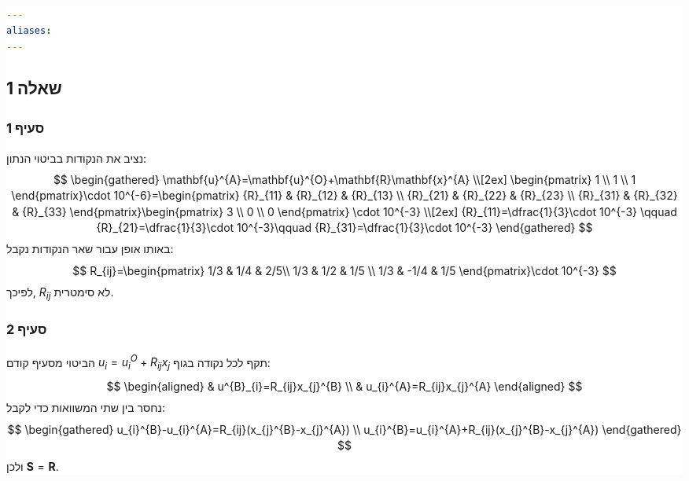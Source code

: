 ```yaml
---
aliases:
---
```

## שאלה 1

### סעיף 1
נציב את הנקודות בביטוי הנתון:
$$
\begin{gathered}
\mathbf{u}^{A}=\mathbf{u}^{O}+\mathbf{R}\mathbf{x}^{A} \\[2ex]
\begin{pmatrix}
1 \\
1 \\
1
\end{pmatrix}\cdot 10^{-6}=\begin{pmatrix}
{R}_{11} & {R}_{12} & {R}_{13} \\
{R}_{21} & {R}_{22} & {R}_{23} \\
{R}_{31} & {R}_{32} & {R}_{33}
\end{pmatrix}\begin{pmatrix}
3 \\
0 \\
0
\end{pmatrix} \cdot 10^{-3} \\[2ex]
{R}_{11}=\dfrac{1}{3}\cdot 10^{-3} \qquad  {R}_{21}=\dfrac{1}{3}\cdot 10^{-3}\qquad  {R}_{31}=\dfrac{1}{3}\cdot 10^{-3}
\end{gathered}
$$
באותו אופן עבור שאר הנקודות נקבל:
$$
R_{ij}=\begin{pmatrix}
1/3 & 1/4 &  2/5\\
1/3 & 1/2 & 1/5 \\
1/3 & -1/4 & 1/5
\end{pmatrix}\cdot 10^{-3}
$$
לפיכך, $R_{ij}$ לא סימטרית.


### סעיף 2
הביטוי מסעיף קודם $u_{i}=u_{i}^{O}+R_{ij}x_{j}$ תקף לכל נקודה בגוף:
$$
\begin{aligned}
 & u^{B}_{i}=R_{ij}x_{j}^{B} \\
 & u_{i}^{A}=R_{ij}x_{j}^{A}
\end{aligned}
$$
נחסר בין שתי המשוואות כדי לקבל:
$$
\begin{gathered}
u_{i}^{B}-u_{i}^{A}=R_{ij}(x_{j}^{B}-x_{j}^{A}) \\
u_{i}^{B}=u_{i}^{A}+R_{ij}(x_{j}^{B}-x_{j}^{A})
\end{gathered}
$$
ולכן $\mathbf{S}=\mathbf{R}$.
